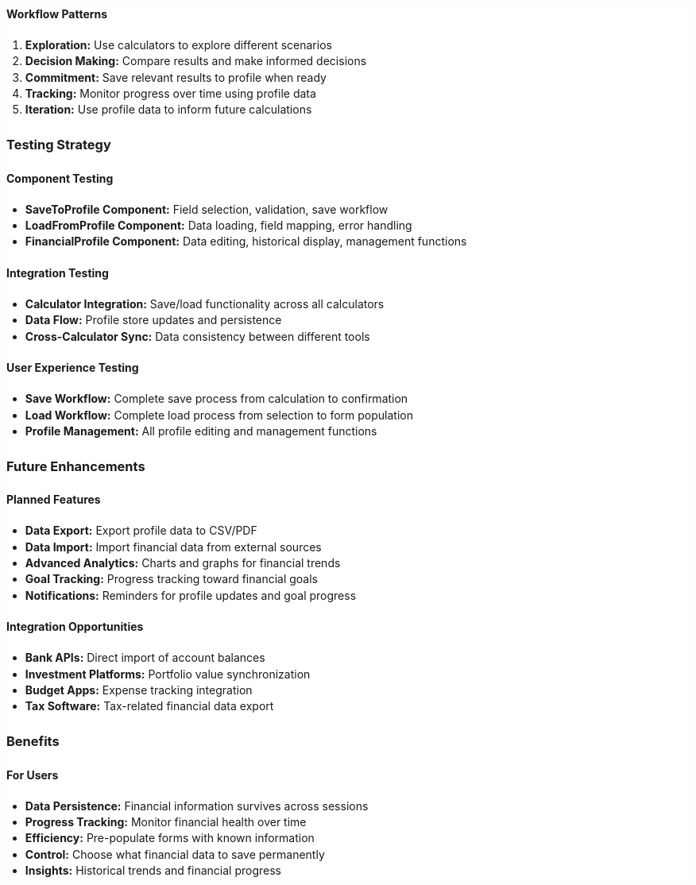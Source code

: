 #### Workflow Patterns

1. **Exploration:** Use calculators to explore different scenarios
2. **Decision Making:** Compare results and make informed decisions
3. **Commitment:** Save relevant results to profile when ready
4. **Tracking:** Monitor progress over time using profile data
5. **Iteration:** Use profile data to inform future calculations

### Testing Strategy

#### Component Testing

- **SaveToProfile Component:** Field selection, validation, save workflow
- **LoadFromProfile Component:** Data loading, field mapping, error handling
- **FinancialProfile Component:** Data editing, historical display, management functions

#### Integration Testing

- **Calculator Integration:** Save/load functionality across all calculators
- **Data Flow:** Profile store updates and persistence
- **Cross-Calculator Sync:** Data consistency between different tools

#### User Experience Testing

- **Save Workflow:** Complete save process from calculation to confirmation
- **Load Workflow:** Complete load process from selection to form population
- **Profile Management:** All profile editing and management functions

### Future Enhancements

#### Planned Features

- **Data Export:** Export profile data to CSV/PDF
- **Data Import:** Import financial data from external sources
- **Advanced Analytics:** Charts and graphs for financial trends
- **Goal Tracking:** Progress tracking toward financial goals
- **Notifications:** Reminders for profile updates and goal progress

#### Integration Opportunities

- **Bank APIs:** Direct import of account balances
- **Investment Platforms:** Portfolio value synchronization
- **Budget Apps:** Expense tracking integration
- **Tax Software:** Tax-related financial data export

### Benefits

#### For Users

- **Data Persistence:** Financial information survives across sessions
- **Progress Tracking:** Monitor financial health over time
- **Efficiency:** Pre-populate forms with known information
- **Control:** Choose what financial data to save permanently
- **Insights:** Historical trends and financial progress
